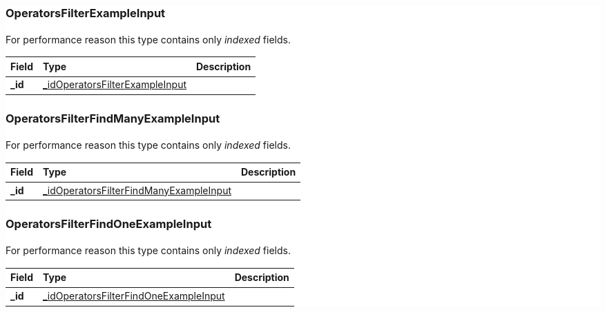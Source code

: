 
### OperatorsFilterExampleInput

For performance reason this type contains only *indexed* fields.

<table>
<thead>
<tr>
<th colspan="2" align="left">Field</th>
<th align="left">Type</th>
<th align="left">Description</th>
</tr>
</thead>
<tbody>
<tr>
<td colspan="2" valign="top"><strong>_id</strong></td>
<td valign="top"><a href="#_idoperatorsfilterexampleinput">_idOperatorsFilterExampleInput</a></td>
<td></td>
</tr>
</tbody>
</table>

### OperatorsFilterFindManyExampleInput

For performance reason this type contains only *indexed* fields.

<table>
<thead>
<tr>
<th colspan="2" align="left">Field</th>
<th align="left">Type</th>
<th align="left">Description</th>
</tr>
</thead>
<tbody>
<tr>
<td colspan="2" valign="top"><strong>_id</strong></td>
<td valign="top"><a href="#_idoperatorsfilterfindmanyexampleinput">_idOperatorsFilterFindManyExampleInput</a></td>
<td></td>
</tr>
</tbody>
</table>

### OperatorsFilterFindOneExampleInput

For performance reason this type contains only *indexed* fields.

<table>
<thead>
<tr>
<th colspan="2" align="left">Field</th>
<th align="left">Type</th>
<th align="left">Description</th>
</tr>
</thead>
<tbody>
<tr>
<td colspan="2" valign="top"><strong>_id</strong></td>
<td valign="top"><a href="#_idoperatorsfilterfindoneexampleinput">_idOperatorsFilterFindOneExampleInput</a></td>
<td></td>
</tr>
</tbody>
</table>
